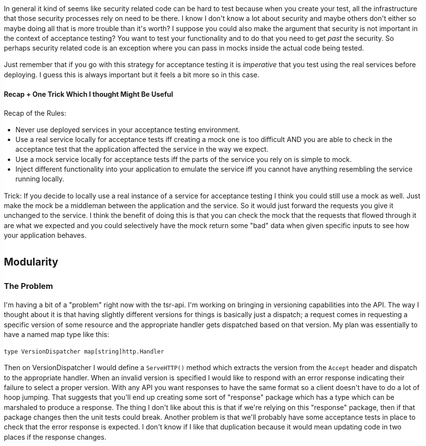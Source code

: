 In general it kind of seems like security related code can be hard to test
because when you create your test, all the infrastructure that those security
processes rely on need to be there. I know I don't know a lot about security
and maybe others don't either so maybe doing all that is more trouble than
it's worth? I suppose you could also make the argument that security is not
important in the context of acceptance testing? You want to test your
functionality and to do that you need to get *past* the security. So perhaps
security related code is an exception where you can pass in mocks inside the
actual code being tested.

Just remember that if you go with this strategy for acceptance testing it is
*imperative* that you test using the real services before deploying. I guess
this is always important but it feels a bit more so in this case.

#### Recap + One Trick Which I thought Might Be Useful

Recap of the Rules:

- Never use deployed services in your acceptance testing environment.
- Use a real service locally for acceptance tests iff creating a mock one is
  too difficult AND you are able to check in the acceptance test that the
  application affected the service in the way we expect. 
- Use a mock service locally for acceptance tests iff the parts of the service
  you rely on is simple to mock.
- Inject different functionality into your application to emulate the service
  iff you cannot have anything resembling the service running locally. 

Trick: If you decide to locally use a real instance of a service for
acceptance testing I think you could still use a mock as well. Just make the
mock be a middleman between the application and the service. So it would just
forward the requests you give it unchanged to the service. I think the benefit
of doing this is that you can check the mock that the requests that flowed
through it are what we expected and you could selectively have the mock return
some "bad" data when given specific inputs to see how your application
behaves.

Modularity
----------

### The Problem

I'm having a bit of a "problem" right now with the tsr-api. I'm working on
bringing in versioning capabilities into the API. The way I thought about it
is that having slightly different versions for things is basically just a
dispatch; a request comes in requesting a specific version of some resource
and the appropriate handler gets dispatched based on that version. My plan was
essentially to have a named map type like this:

```
type VersionDispatcher map[string]http.Handler
```

Then on VersionDispatcher I would define a `ServeHTTP()` method which extracts
the version from the `Accept` header and dispatch to the appropriate handler.
When an invalid version is specified I would like to respond with an error
response indicating their failure to select a proper version. With any API you
want responses to have the same format so a client doesn't have to do a lot of
hoop jumping. That suggests that you'll end up creating some sort of
"response" package which has a type which can be marshaled to produce a
response. The thing I don't like about this is that if we're relying on this
"response" package, then if that package changes then the unit tests could
break. Another problem is that we'll probably have some acceptance tests in
place to check that the error response is expected. I don't know if I like
that duplication because it would mean updating code in two places if the
response changes.
